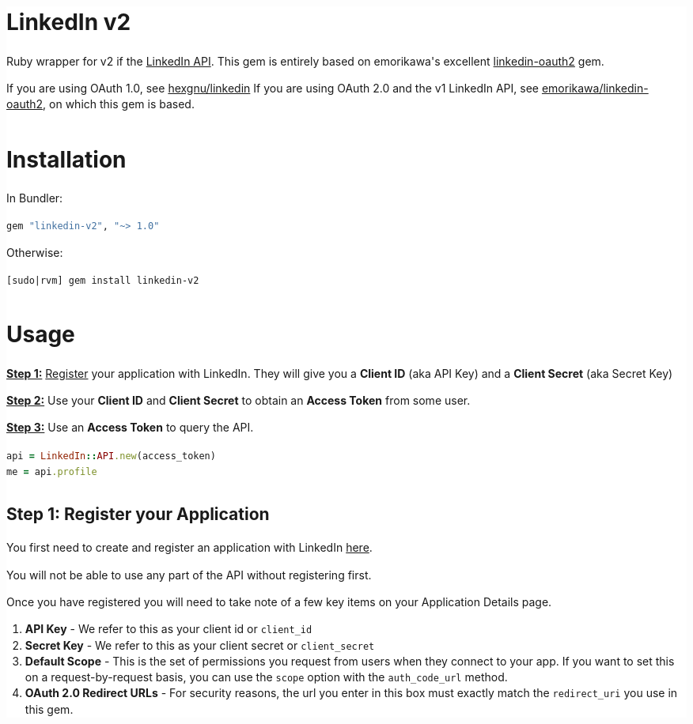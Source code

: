 # LinkedIn v2

Ruby wrapper for v2 if the [LinkedIn API](http://developer.linkedin.com). This gem is entirely
based on emorikawa's excellent [linkedin-oauth2](https://github.com/emorikawa/linkedin-oauth2)
gem.

If you are using OAuth 1.0, see [hexgnu/linkedin](https://github.com/hexgnu/linkedin)
If you are using OAuth 2.0 and the v1 LinkedIn API, see [emorikawa/linkedin-oauth2](https://github.com/emorikawa/linkedin-oauth2), on which this gem is based.

# Installation

In Bundler:

```ruby
gem "linkedin-v2", "~> 1.0"
```

Otherwise:

    [sudo|rvm] gem install linkedin-v2

# Usage

**[Step 1:](#step-1-register-your-application)** [Register](https://www.linkedin.com/secure/developer) your
application with LinkedIn. They will give you a **Client ID** (aka API
Key) and a **Client Secret** (aka Secret Key)

**[Step 2:](#step-2-getting-an-access-token)** Use your **Client ID** and **Client Secret** to obtain an **Access Token** from some user.

**[Step 3:](#step-3-using-linkedins-api)** Use an **Access Token** to query the API.

```ruby
api = LinkedIn::API.new(access_token)
me = api.profile
```

## Step 1: Register your Application

You first need to create and register an application with LinkedIn
[here](https://www.linkedin.com/secure/developer).

You will not be able to use any part of the API without registering first.

Once you have registered you will need to take note of a few key items on
your Application Details page.

1. **API Key** - We refer to this as your client id or `client_id`
1. **Secret Key** - We refer to this as your client secret or
   `client_secret`
1. **Default Scope** - This is the set of permissions you request from
   users when they connect to your app. If you want to set this on a
   request-by-request basis, you can use the `scope` option with the
   `auth_code_url` method.
1. **OAuth 2.0 Redirect URLs** - For security reasons, the url you enter
   in this box must exactly match the `redirect_uri` you use in this gem.
